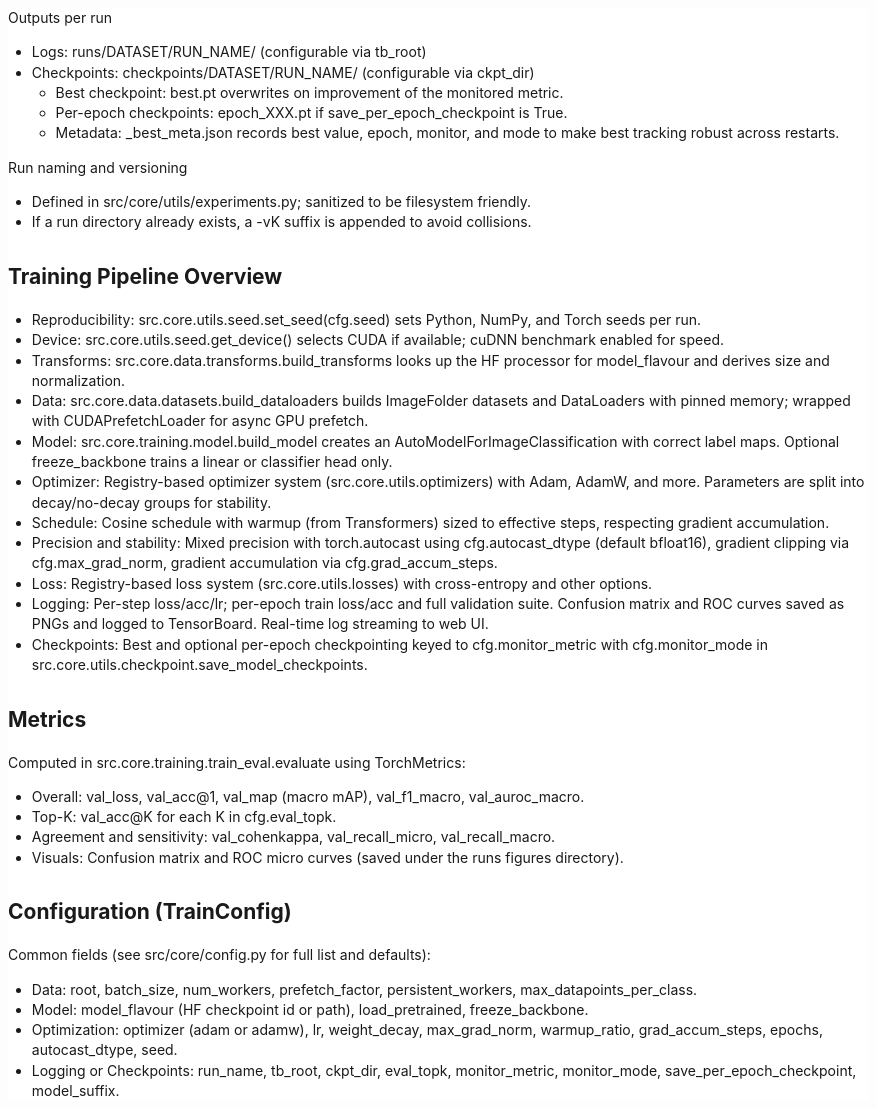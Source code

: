 Outputs per run
- Logs: runs/DATASET/RUN_NAME/ (configurable via tb_root)
- Checkpoints: checkpoints/DATASET/RUN_NAME/ (configurable via ckpt_dir)
  - Best checkpoint: best.pt overwrites on improvement of the monitored metric.
  - Per-epoch checkpoints: epoch_XXX.pt if save_per_epoch_checkpoint is True.
  - Metadata: _best_meta.json records best value, epoch, monitor, and mode to make best tracking robust across restarts.

Run naming and versioning
- Defined in src/core/utils/experiments.py; sanitized to be filesystem friendly.
- If a run directory already exists, a -vK suffix is appended to avoid collisions.


## Training Pipeline Overview
- Reproducibility: src.core.utils.seed.set_seed(cfg.seed) sets Python, NumPy, and Torch seeds per run.
- Device: src.core.utils.seed.get_device() selects CUDA if available; cuDNN benchmark enabled for speed.
- Transforms: src.core.data.transforms.build_transforms looks up the HF processor for model_flavour and derives size and normalization.
- Data: src.core.data.datasets.build_dataloaders builds ImageFolder datasets and DataLoaders with pinned memory; wrapped with CUDAPrefetchLoader for async GPU prefetch.
- Model: src.core.training.model.build_model creates an AutoModelForImageClassification with correct label maps. Optional freeze_backbone trains a linear or classifier head only.
- Optimizer: Registry-based optimizer system (src.core.utils.optimizers) with Adam, AdamW, and more. Parameters are split into decay/no-decay groups for stability.
- Schedule: Cosine schedule with warmup (from Transformers) sized to effective steps, respecting gradient accumulation.
- Precision and stability: Mixed precision with torch.autocast using cfg.autocast_dtype (default bfloat16), gradient clipping via cfg.max_grad_norm, gradient accumulation via cfg.grad_accum_steps.
- Loss: Registry-based loss system (src.core.utils.losses) with cross-entropy and other options.
- Logging: Per-step loss/acc/lr; per-epoch train loss/acc and full validation suite. Confusion matrix and ROC curves saved as PNGs and logged to TensorBoard. Real-time log streaming to web UI.
- Checkpoints: Best and optional per-epoch checkpointing keyed to cfg.monitor_metric with cfg.monitor_mode in src.core.utils.checkpoint.save_model_checkpoints.


## Metrics
Computed in src.core.training.train_eval.evaluate using TorchMetrics:
- Overall: val_loss, val_acc@1, val_map (macro mAP), val_f1_macro, val_auroc_macro.
- Top-K: val_acc@K for each K in cfg.eval_topk.
- Agreement and sensitivity: val_cohenkappa, val_recall_micro, val_recall_macro.
- Visuals: Confusion matrix and ROC micro curves (saved under the runs figures directory).


## Configuration (TrainConfig)
Common fields (see src/core/config.py for full list and defaults):
- Data: root, batch_size, num_workers, prefetch_factor, persistent_workers, max_datapoints_per_class.
- Model: model_flavour (HF checkpoint id or path), load_pretrained, freeze_backbone.
- Optimization: optimizer (adam or adamw), lr, weight_decay, max_grad_norm, warmup_ratio, grad_accum_steps, epochs, autocast_dtype, seed.
- Logging or Checkpoints: run_name, tb_root, ckpt_dir, eval_topk, monitor_metric, monitor_mode, save_per_epoch_checkpoint, model_suffix.
